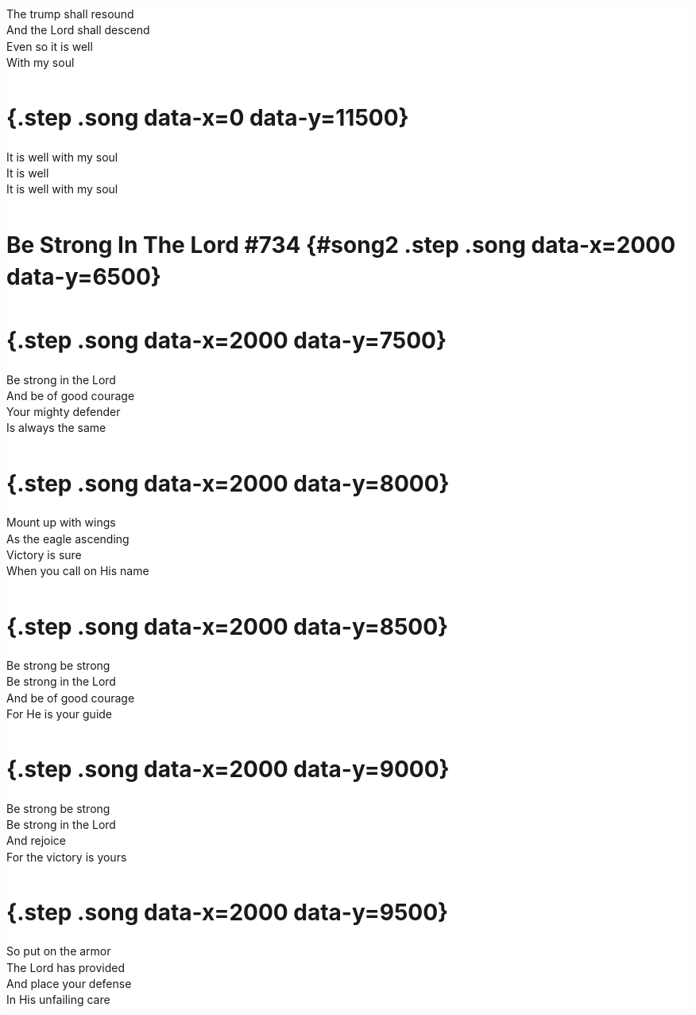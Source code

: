 The trump shall resound  
And the Lord shall descend  
Even so it is well  
With my soul

# {.step .song data-x=0 data-y=11500}

It is well with my soul  
It is well  
It is well with my soul

# Be Strong In The Lord #734 {#song2 .step .song data-x=2000 data-y=6500}

# {.step .song data-x=2000 data-y=7500}

  
Be strong in the Lord  
And be of good courage  
Your mighty defender  
Is always the same

# {.step .song data-x=2000 data-y=8000}

Mount up with wings  
As the eagle ascending  
Victory is sure  
When you call on His name

# {.step .song data-x=2000 data-y=8500}

Be strong be strong  
Be strong in the Lord  
And be of good courage  
For He is your guide

# {.step .song data-x=2000 data-y=9000}

Be strong be strong  
Be strong in the Lord  
And rejoice  
For the victory is yours

# {.step .song data-x=2000 data-y=9500}

  
So put on the armor  
The Lord has provided  
And place your defense  
In His unfailing care
